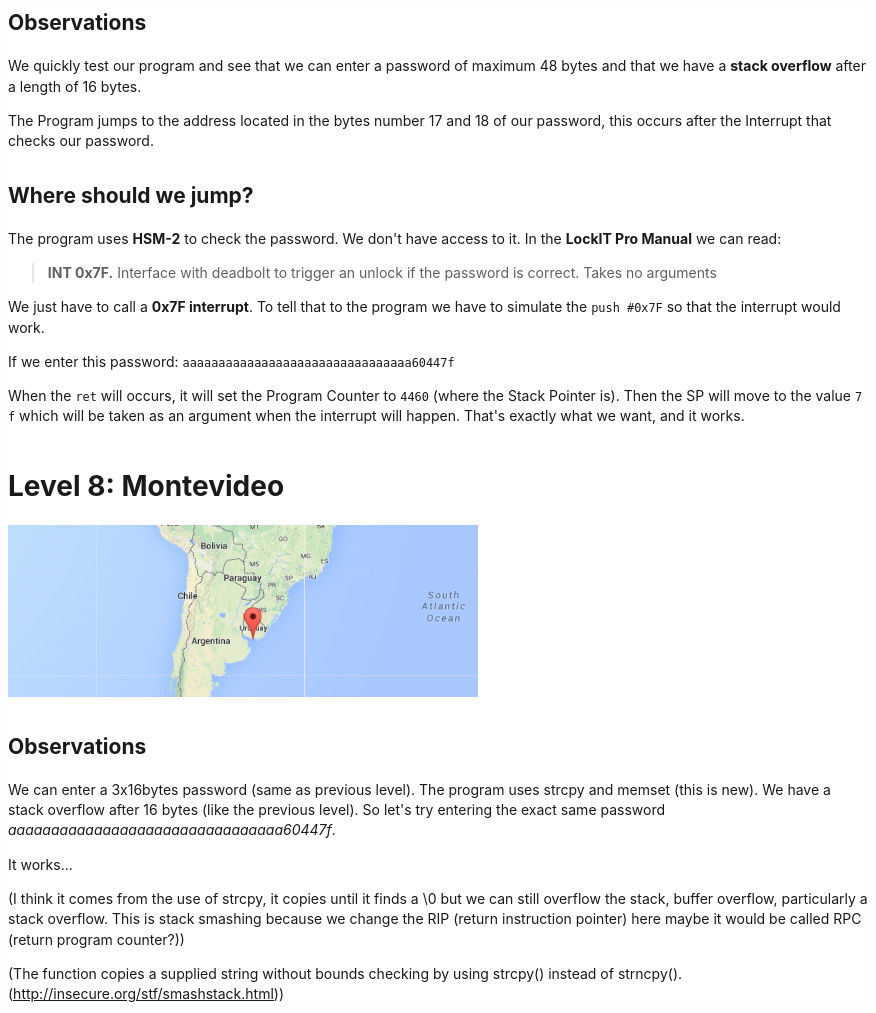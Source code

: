 ## Observations

We quickly test our program and see that we can enter a password of maximum 48 bytes and that we have a **stack overflow** after a length of 16 bytes.

The Program jumps to the address located in the bytes number 17 and 18 of our password, this occurs after the Interrupt that checks our password. 

## Where should we jump?

The program uses **HSM-2** to check the password. We don't have access to it. In the **LockIT Pro Manual** we can read:

> **INT 0x7F.**
> Interface with deadbolt to trigger an unlock if the password is correct.
> Takes no arguments

We just have to call a **0x7F interrupt**. To tell that to the program we have to simulate the `push #0x7F` so that the interrupt would work.

If we enter this password: `aaaaaaaaaaaaaaaaaaaaaaaaaaaaaaaa60447f`

When the `ret` will occurs, it will set the Program Counter to `4460` (where the Stack Pointer is). Then the SP will move to the value `7f` which will be taken as an argument when the interrupt will happen. That's exactly what we want, and it works.

# Level 8: Montevideo

![montevideo](img/8_1.PNG)

## Observations

We can enter a 3x16bytes password (same as previous level).
The program uses strcpy and memset (this is new).
We have a stack overflow after 16 bytes (like the previous level).
So let's try entering the exact same password *aaaaaaaaaaaaaaaaaaaaaaaaaaaaaaaa60447f*.

It works...

(I think it comes from the use of strcpy, it copies until it finds a \0 but we can still overflow the stack, buffer overflow, particularly a stack overflow. This is stack smashing because we change the RIP (return instruction pointer) here maybe it would be called RPC (return program counter?))

(The function copies a supplied string without bounds checking by
using strcpy() instead of strncpy(). (http://insecure.org/stf/smashstack.html))
